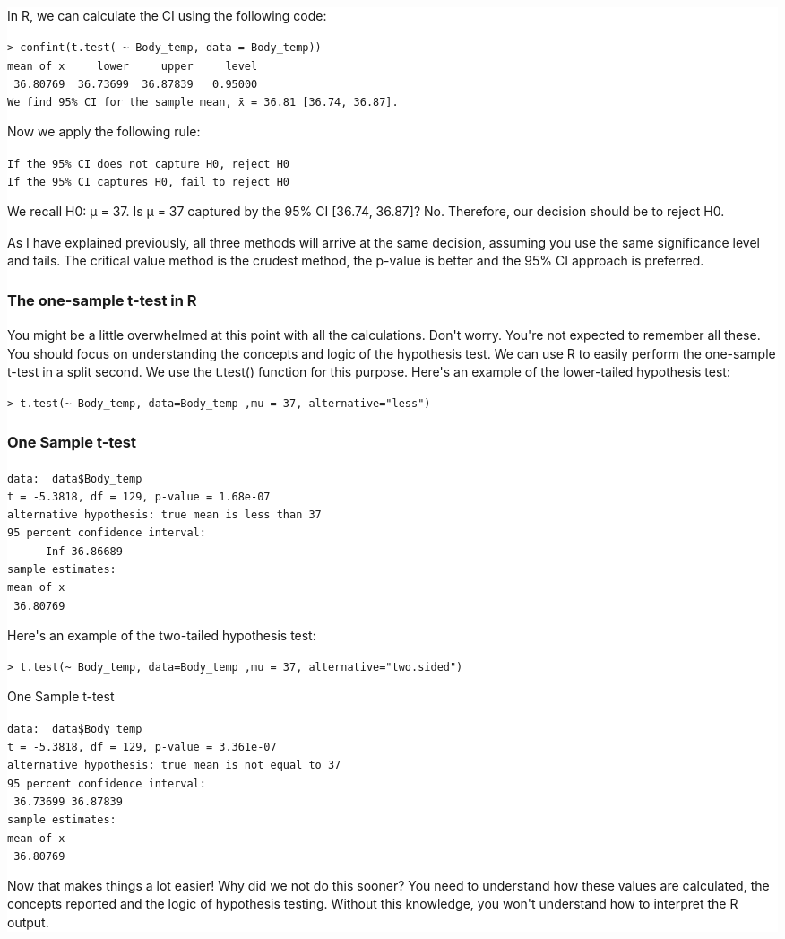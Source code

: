 In R, we can calculate the CI using the following code:

```
> confint(t.test( ~ Body_temp, data = Body_temp))
mean of x     lower     upper     level
 36.80769  36.73699  36.87839   0.95000
We find 95% CI for the sample mean, x̄ = 36.81 [36.74, 36.87].
```
Now we apply the following rule:

```
If the 95% CI does not capture H0, reject H0
If the 95% CI captures H0, fail to reject H0
```

We recall H0: μ = 37. Is μ = 37 captured by the 95% CI [36.74, 36.87]? No. Therefore, our decision should be to reject H0.

As I have explained previously, all three methods will arrive at the same decision, assuming you use the same significance level and tails. The critical value method is the crudest method, the p-value is better and the 95% CI approach is preferred.

### The one-sample t-test in R

You might be a little overwhelmed at this point with all the calculations. Don't worry. You're not expected to remember all these. You should focus on understanding the concepts and logic of the hypothesis test. We can use R to easily perform the one-sample t-test in a split second. We use the t.test() function for this purpose.  Here's an example of the lower-tailed hypothesis test:


`> t.test(~ Body_temp, data=Body_temp ,mu = 37, alternative="less")`

### One Sample t-test

```
data:  data$Body_temp
t = -5.3818, df = 129, p-value = 1.68e-07
alternative hypothesis: true mean is less than 37
95 percent confidence interval:
     -Inf 36.86689
sample estimates:
mean of x
 36.80769
```
 
Here's an example of the two-tailed hypothesis test:

```
> t.test(~ Body_temp, data=Body_temp ,mu = 37, alternative="two.sided")
```
 One Sample t-test

```
data:  data$Body_temp
t = -5.3818, df = 129, p-value = 3.361e-07
alternative hypothesis: true mean is not equal to 37
95 percent confidence interval:
 36.73699 36.87839
sample estimates:
mean of x
 36.80769
```
Now that makes things a lot easier! Why did we not do this sooner? You need to understand how these values are calculated, the concepts reported and the logic of hypothesis testing. Without this knowledge, you won't understand how to interpret the R output.
